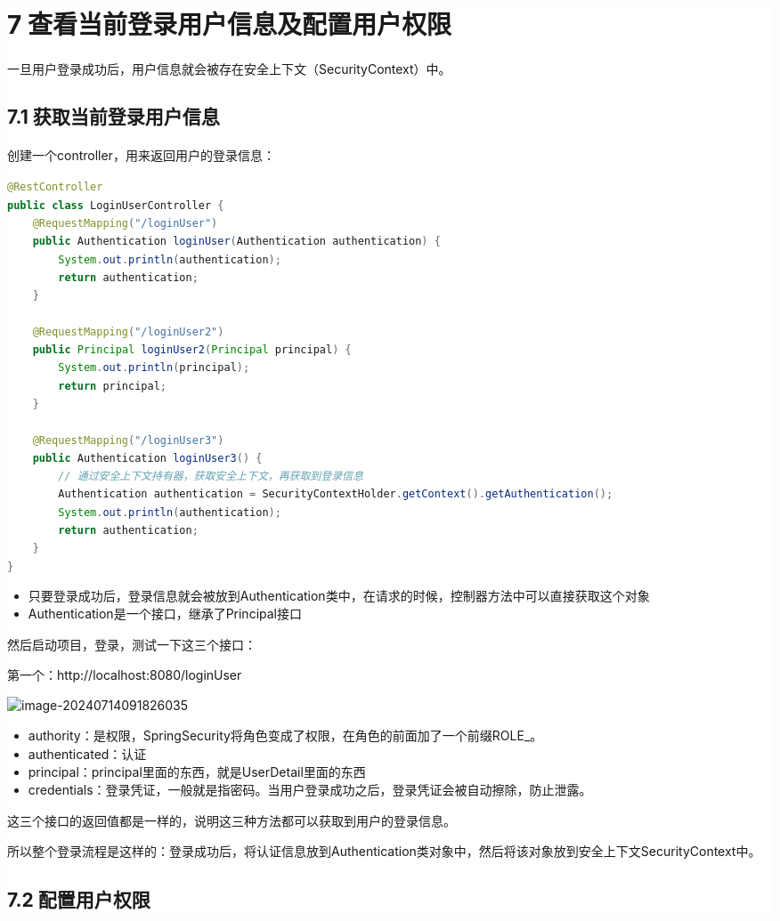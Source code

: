 # 7 查看当前登录用户信息及配置用户权限

一旦用户登录成功后，用户信息就会被存在安全上下文（SecurityContext）中。

## 7.1 获取当前登录用户信息

创建一个controller，用来返回用户的登录信息：

```java
@RestController
public class LoginUserController {
    @RequestMapping("/loginUser")
    public Authentication loginUser(Authentication authentication) {
        System.out.println(authentication);
        return authentication;
    }

    @RequestMapping("/loginUser2")
    public Principal loginUser2(Principal principal) {
        System.out.println(principal);
        return principal;
    }
    
    @RequestMapping("/loginUser3")
    public Authentication loginUser3() {
        // 通过安全上下文持有器，获取安全上下文，再获取到登录信息
        Authentication authentication = SecurityContextHolder.getContext().getAuthentication();
        System.out.println(authentication);
        return authentication;
    }
}
```

+ 只要登录成功后，登录信息就会被放到Authentication类中，在请求的时候，控制器方法中可以直接获取这个对象
+ Authentication是一个接口，继承了Principal接口

然后启动项目，登录，测试一下这三个接口：

第一个：http://localhost:8080/loginUser

![image-20240714091826035](https://gitee.com/LowProfile666/image-bed/raw/master/img/202407140918193.png)

+ authority：是权限，SpringSecurity将角色变成了权限，在角色的前面加了一个前缀ROLE_。
+ authenticated：认证
+ principal：principal里面的东西，就是UserDetail里面的东西
+ credentials：登录凭证，一般就是指密码。当用户登录成功之后，登录凭证会被自动擦除，防止泄露。

这三个接口的返回值都是一样的，说明这三种方法都可以获取到用户的登录信息。

所以整个登录流程是这样的：登录成功后，将认证信息放到Authentication类对象中，然后将该对象放到安全上下文SecurityContext中。

## 7.2 配置用户权限
